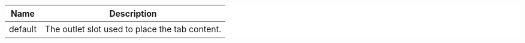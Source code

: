 | Name    | Description  |
|---------|--------------|
| default | The outlet slot used to place the tab content. |

</div>
  </BsTab>
</BsTabs>


<script lang="ts" setup>
import { ref } from 'vue';

const homeTab = "Raw denim you probably haven't heard of them jean shorts Austin. Nesciunt tofu stumptown aliqua, retro synth master cleanse. Mustache cliche tempor, williamsburg carles vegan helvetica. Reprehenderit butcher retro keffiyeh dreamcatcher synth. Cosby sweater eu banh mi, qui irure terry richardson ex squid. Aliquip placeat salvia cillum iphone. Seitan aliquip quis cardigan american apparel, butcher voluptate nisi qui.";
const profileTab = "Food truck fixie locavore, accusamus mcsweeney's marfa nulla single-origin coffee squid. Exercitation +1 labore velit, blog sartorial PBR leggings next level wes anderson artisan four loko farm-to-table craft beer twee. Qui photo booth letterpress, commodo enim craft beer mlkshk aliquip jean shorts ullamco ad vinyl cillum PBR. Homo nostrud organic, assumenda labore aesthetic magna delectus mollit. Keytar helvetica VHS salvia yr.";
const storyTab = "Etsy mixtape wayfarers, ethical wes anderson tofu before they sold out mcsweeney's organic lomo retro fanny pack lo-fi farm-to-table readymade. Messenger bag gentrify pitchfork tattooed craft beer, iphone skateboard locavore carles etsy salvia banksy hoodie helvetica. DIY synth PBR banksy irony. Leggings gentrify squid 8-bit cred pitchfork. Williamsburg banh mi whatever gluten-free, carles pitchfork biodiesel fixie etsy retro mlkshk vice blog.";
const loremTab = 'Lorem ipsum dolor sit amet, consectetur adipiscing elit, sed do eiusmod tempor incididunt ut labore et dolore magna aliqua. Volutpat maecenas volutpat blandit aliquam etiam erat velit. Vulputate ut pharetra sit amet. Lobortis scelerisque fermentum dui faucibus. Arcu non odio euismod lacinia at quis risus sed. Non enim praesent elementum facilisis leo. Egestas diam in arcu cursus euismod. Netus et malesuada fames ac turpis. Interdum velit euismod in pellentesque massa placerat duis ultricies lacus. Lorem mollis aliquam ut porttitor leo a diam sollicitudin tempor. Congue quisque egestas diam in arcu cursus euismod. Turpis massa tincidunt dui ut ornare. Arcu ac tortor dignissim convallis aenean et tortor at risus. Egestas purus viverra accumsan in nisl nisi scelerisque. Mi ipsum faucibus vitae aliquet nec ullamcorper.';

const tabs1active = ref(0);
const tabs2active = ref(0);
const demoTabs1 = ref(0);
const demoTabs2 = ref(0);
const demoTabs3 = ref(0);
const demoTabs4 = ref(0);
const demoTabs5 = ref(0);
const demoTabs6 = ref(0);
const demoTabs7 = ref(0);
const demoTabs8 = ref(0);
const demoTabs9 = ref(0);
const demoTabs10 = ref(0);
const demoTabs11 = ref(0);
</script>